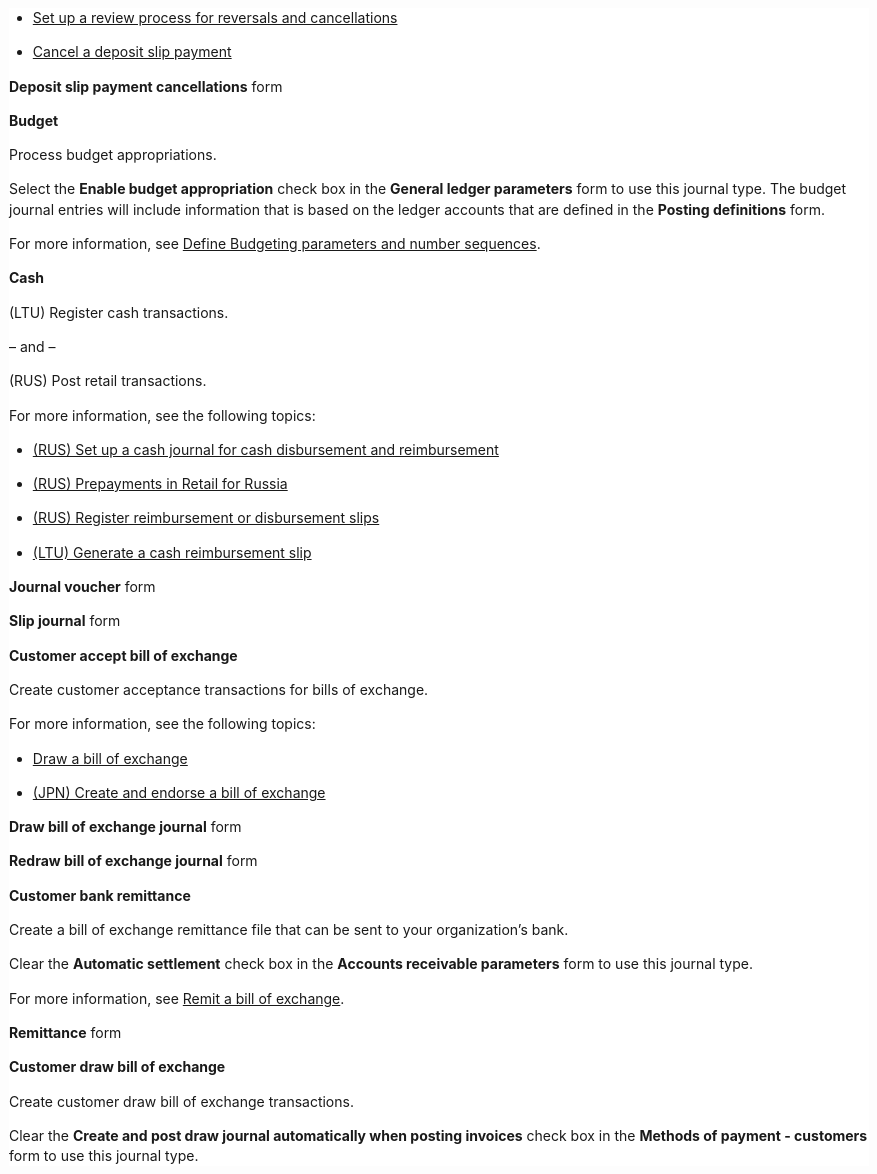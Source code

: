 <ul>
<li><p><a href="set-up-a-review-process-for-reversals-and-cancellations.md">Set up a review process for reversals and cancellations</a></p></li>
<li><p><a href="cancel-a-deposit-slip-payment.md">Cancel a deposit slip payment</a></p></li>
</ul></td>
<td><p><strong>Deposit slip payment cancellations</strong> form</p></td>
</tr>
<tr class="odd">
<td><p><strong>Budget</strong></p></td>
<td><p>Process budget appropriations.</p></td>
<td><p>Select the <strong>Enable budget appropriation</strong> check box in the <strong>General ledger parameters</strong> form to use this journal type. The budget journal entries will include information that is based on the ledger accounts that are defined in the <strong>Posting definitions</strong> form.</p>
<p>For more information, see <a href="define-budgeting-parameters-and-number-sequences.md">Define Budgeting parameters and number sequences</a>.</p></td>
<td><p></p></td>
</tr>
<tr class="even">
<td><p><strong>Cash</strong></p></td>
<td><p>(LTU) Register cash transactions.</p>
<p>– and –</p>
<p>(RUS) Post retail transactions.</p></td>
<td><p>For more information, see the following topics:</p>
<ul>
<li><p><a href="rus-set-up-a-cash-journal-for-cash-disbursement-and-reimbursement.md">(RUS) Set up a cash journal for cash disbursement and reimbursement</a></p></li>
<li><p><a href="rus-prepayments-in-retail-for-russia.md">(RUS) Prepayments in Retail for Russia</a></p></li>
<li><p><a href="rus-register-reimbursement-or-disbursement-slips.md">(RUS) Register reimbursement or disbursement slips</a></p></li>
<li><p><a href="ltu-generate-a-cash-reimbursement-slip.md">(LTU) Generate a cash reimbursement slip</a></p></li>
</ul></td>
<td><p><strong>Journal voucher</strong> form</p>
<p><strong>Slip journal</strong> form</p></td>
</tr>
<tr class="odd">
<td><p><strong>Customer accept bill of exchange</strong></p></td>
<td><p>Create customer acceptance transactions for bills of exchange.</p></td>
<td><p>For more information, see the following topics:</p>
<ul>
<li><p><a href="draw-a-bill-of-exchange.md">Draw a bill of exchange</a></p></li>
<li><p><a href="jpn-create-and-endorse-a-bill-of-exchange.md">(JPN) Create and endorse a bill of exchange</a></p></li>
</ul></td>
<td><p><strong>Draw bill of exchange journal</strong> form</p>
<p><strong>Redraw bill of exchange journal</strong> form</p></td>
</tr>
<tr class="even">
<td><p><strong>Customer bank remittance</strong></p></td>
<td><p>Create a bill of exchange remittance file that can be sent to your organization’s bank.</p></td>
<td><p>Clear the <strong>Automatic settlement</strong> check box in the <strong>Accounts receivable parameters</strong> form to use this journal type.</p>
<p>For more information, see <a href="remit-a-bill-of-exchange.md">Remit a bill of exchange</a>.</p></td>
<td><p><strong>Remittance</strong> form</p></td>
</tr>
<tr class="odd">
<td><p><strong>Customer draw bill of exchange</strong></p></td>
<td><p>Create customer draw bill of exchange transactions.</p></td>
<td><p>Clear the <strong>Create and post draw journal automatically when posting invoices</strong> check box in the <strong>Methods of payment - customers</strong> form to use this journal type.</p>